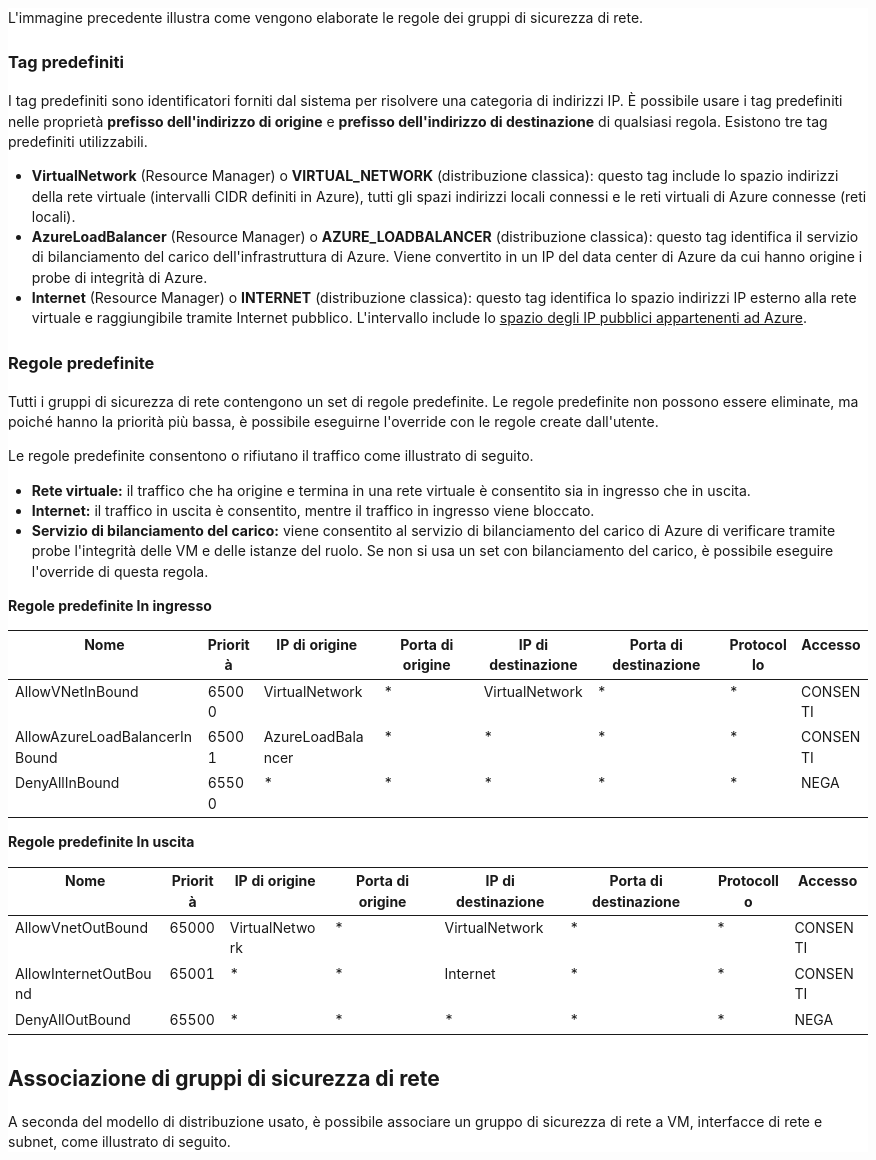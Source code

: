L'immagine precedente illustra come vengono elaborate le regole dei gruppi di sicurezza di rete.

### <a name="default-tags"></a>Tag predefiniti
I tag predefiniti sono identificatori forniti dal sistema per risolvere una categoria di indirizzi IP. È possibile usare i tag predefiniti nelle proprietà **prefisso dell'indirizzo di origine** e **prefisso dell'indirizzo di destinazione** di qualsiasi regola. Esistono tre tag predefiniti utilizzabili.

* **VirtualNetwork** (Resource Manager) o **VIRTUAL_NETWORK** (distribuzione classica): questo tag include lo spazio indirizzi della rete virtuale (intervalli CIDR definiti in Azure), tutti gli spazi indirizzi locali connessi e le reti virtuali di Azure connesse (reti locali).
* **AzureLoadBalancer** (Resource Manager) o **AZURE_LOADBALANCER** (distribuzione classica): questo tag identifica il servizio di bilanciamento del carico dell'infrastruttura di Azure. Viene convertito in un IP del data center di Azure da cui hanno origine i probe di integrità di Azure.
* **Internet** (Resource Manager) o **INTERNET** (distribuzione classica): questo tag identifica lo spazio indirizzi IP esterno alla rete virtuale e raggiungibile tramite Internet pubblico. L'intervallo include lo [spazio degli IP pubblici appartenenti ad Azure](https://www.microsoft.com/download/details.aspx?id=41653).

### <a name="default-rules"></a>Regole predefinite
Tutti i gruppi di sicurezza di rete contengono un set di regole predefinite. Le regole predefinite non possono essere eliminate, ma poiché hanno la priorità più bassa, è possibile eseguirne l'override con le regole create dall'utente. 

Le regole predefinite consentono o rifiutano il traffico come illustrato di seguito.
- **Rete virtuale:** il traffico che ha origine e termina in una rete virtuale è consentito sia in ingresso che in uscita.
- **Internet:** il traffico in uscita è consentito, mentre il traffico in ingresso viene bloccato.
- **Servizio di bilanciamento del carico:** viene consentito al servizio di bilanciamento del carico di Azure di verificare tramite probe l'integrità delle VM e delle istanze del ruolo. Se non si usa un set con bilanciamento del carico, è possibile eseguire l'override di questa regola.

**Regole predefinite In ingresso**

| Nome | Priorità | IP di origine | Porta di origine | IP di destinazione | Porta di destinazione | Protocollo | Accesso |
| --- | --- | --- | --- | --- | --- | --- | --- |
| AllowVNetInBound |65000 | VirtualNetwork | * | VirtualNetwork | * | * | CONSENTI |
| AllowAzureLoadBalancerInBound | 65001 | AzureLoadBalancer | * | * | * | * | CONSENTI |
| DenyAllInBound |65500 | * | * | * | * | * | NEGA |

**Regole predefinite In uscita**

| Nome | Priorità | IP di origine | Porta di origine | IP di destinazione | Porta di destinazione | Protocollo | Accesso |
| --- | --- | --- | --- | --- | --- | --- | --- |
| AllowVnetOutBound | 65000 | VirtualNetwork | * | VirtualNetwork | * | * | CONSENTI |
| AllowInternetOutBound | 65001 | * | * | Internet | * | * | CONSENTI |
| DenyAllOutBound | 65500 | * | * | * | * | * | NEGA |

## <a name="associating-nsgs"></a>Associazione di gruppi di sicurezza di rete
A seconda del modello di distribuzione usato, è possibile associare un gruppo di sicurezza di rete a VM, interfacce di rete e subnet, come illustrato di seguito.
